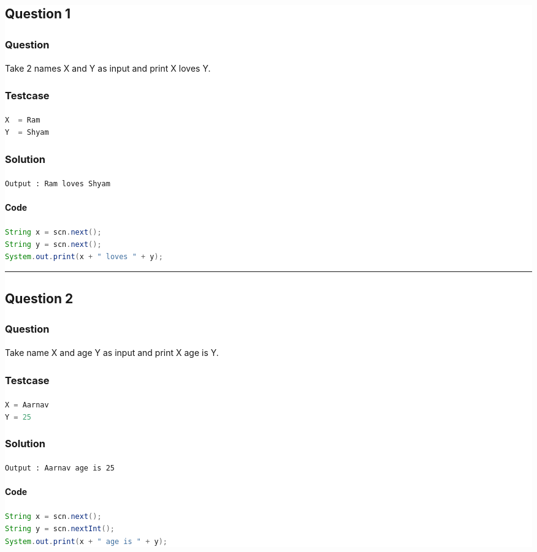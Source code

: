## Question 1

### Question
Take 2 names X and Y as input and print X loves Y.
### Testcase

```java
X  = Ram
Y  = Shyam
```
### Solution

`Output : Ram loves Shyam`

#### Code
```java
String x = scn.next();
String y = scn.next();
System.out.print(x + " loves " + y);
```

---
## Question 2


### Question
Take name X and age Y as input and print X age is Y.
### Testcase

```cpp
X = Aarnav
Y = 25
```
### Solution
`Output : Aarnav age is 25`
#### Code
```java
String x = scn.next();
String y = scn.nextInt();
System.out.print(x + " age is " + y);
```
